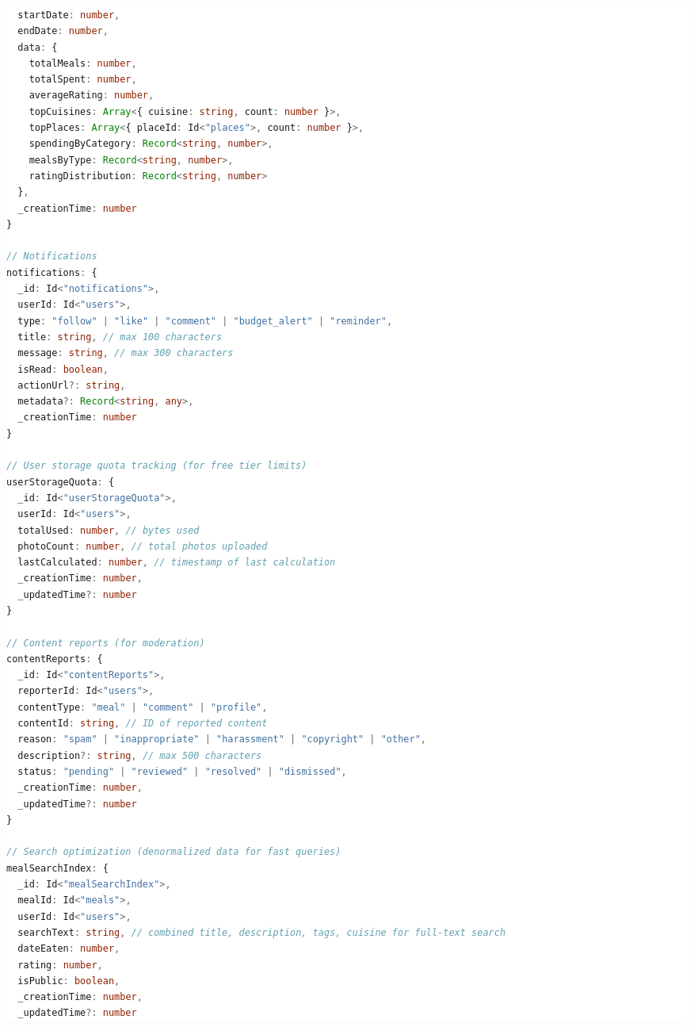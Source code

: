 ```typescript
  startDate: number,
  endDate: number,
  data: {
    totalMeals: number,
    totalSpent: number,
    averageRating: number,
    topCuisines: Array<{ cuisine: string, count: number }>,
    topPlaces: Array<{ placeId: Id<"places">, count: number }>,
    spendingByCategory: Record<string, number>,
    mealsByType: Record<string, number>,
    ratingDistribution: Record<string, number>
  },
  _creationTime: number
}

// Notifications
notifications: {
  _id: Id<"notifications">,
  userId: Id<"users">,
  type: "follow" | "like" | "comment" | "budget_alert" | "reminder",
  title: string, // max 100 characters
  message: string, // max 300 characters
  isRead: boolean,
  actionUrl?: string,
  metadata?: Record<string, any>,
  _creationTime: number
}

// User storage quota tracking (for free tier limits)
userStorageQuota: {
  _id: Id<"userStorageQuota">,
  userId: Id<"users">,
  totalUsed: number, // bytes used
  photoCount: number, // total photos uploaded
  lastCalculated: number, // timestamp of last calculation
  _creationTime: number,
  _updatedTime?: number
}

// Content reports (for moderation)
contentReports: {
  _id: Id<"contentReports">,
  reporterId: Id<"users">,
  contentType: "meal" | "comment" | "profile",
  contentId: string, // ID of reported content
  reason: "spam" | "inappropriate" | "harassment" | "copyright" | "other",
  description?: string, // max 500 characters
  status: "pending" | "reviewed" | "resolved" | "dismissed",
  _creationTime: number,
  _updatedTime?: number
}

// Search optimization (denormalized data for fast queries)
mealSearchIndex: {
  _id: Id<"mealSearchIndex">,
  mealId: Id<"meals">,
  userId: Id<"users">,
  searchText: string, // combined title, description, tags, cuisine for full-text search
  dateEaten: number,
  rating: number,
  isPublic: boolean,
  _creationTime: number,
  _updatedTime?: number
```